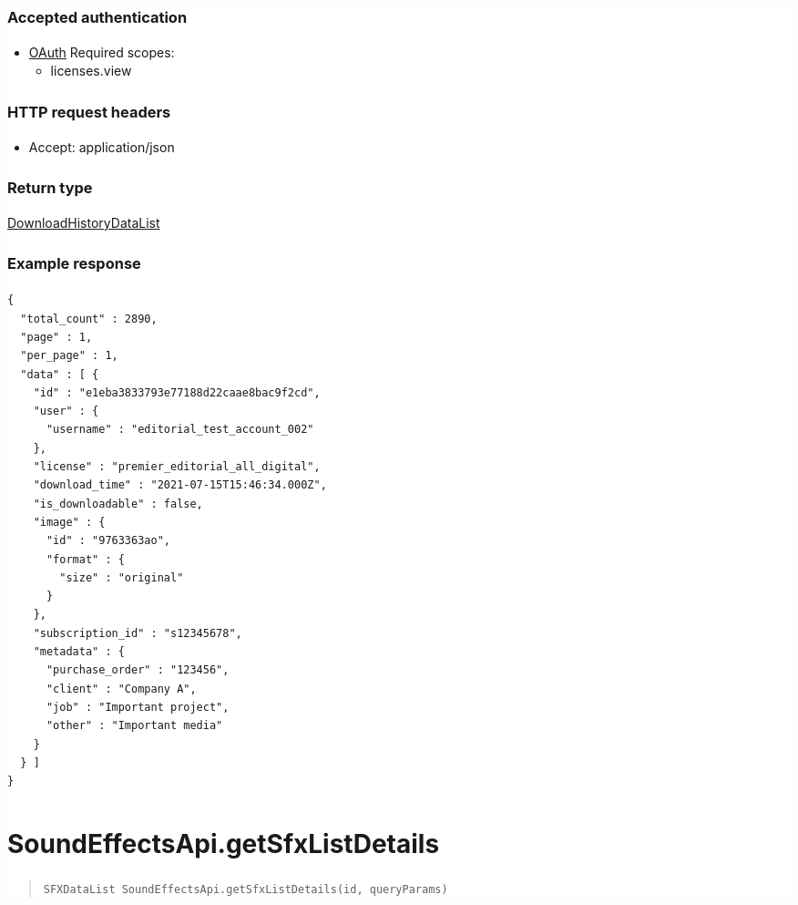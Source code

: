 ### Accepted authentication


- [OAuth](../README.md#OAuth_authentication) Required scopes:
  - licenses.view


### HTTP request headers



- Accept: application/json

### Return type

[DownloadHistoryDataList](DownloadHistoryDataList.md)

### Example response

```
{
  "total_count" : 2890,
  "page" : 1,
  "per_page" : 1,
  "data" : [ {
    "id" : "e1eba3833793e77188d22caae8bac9f2cd",
    "user" : {
      "username" : "editorial_test_account_002"
    },
    "license" : "premier_editorial_all_digital",
    "download_time" : "2021-07-15T15:46:34.000Z",
    "is_downloadable" : false,
    "image" : {
      "id" : "9763363ao",
      "format" : {
        "size" : "original"
      }
    },
    "subscription_id" : "s12345678",
    "metadata" : {
      "purchase_order" : "123456",
      "client" : "Company A",
      "job" : "Important project",
      "other" : "Important media"
    }
  } ]
}
```

<a name="getSfxListDetails"></a>
# SoundEffectsApi.getSfxListDetails
> `SFXDataList SoundEffectsApi.getSfxListDetails(id, queryParams)`
